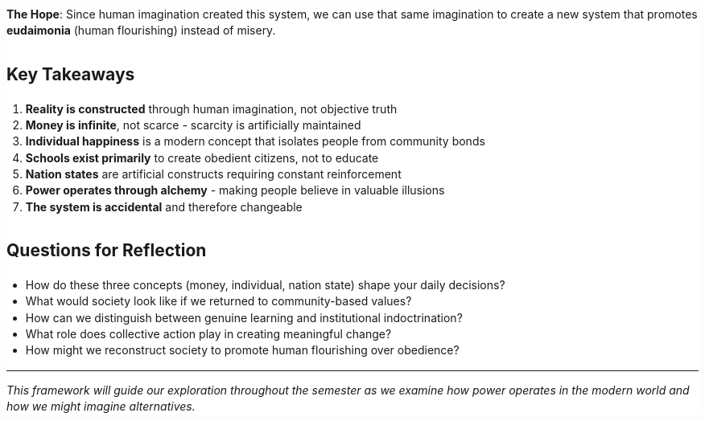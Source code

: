 **The Hope**: Since human imagination created this system, we can use that same imagination to create a new system that promotes **eudaimonia** (human flourishing) instead of misery.

## Key Takeaways

1. **Reality is constructed** through human imagination, not objective truth
2. **Money is infinite**, not scarce - scarcity is artificially maintained
3. **Individual happiness** is a modern concept that isolates people from community bonds
4. **Schools exist primarily** to create obedient citizens, not to educate
5. **Nation states** are artificial constructs requiring constant reinforcement
6. **Power operates through alchemy** - making people believe in valuable illusions
7. **The system is accidental** and therefore changeable

## Questions for Reflection

- How do these three concepts (money, individual, nation state) shape your daily decisions?
- What would society look like if we returned to community-based values?
- How can we distinguish between genuine learning and institutional indoctrination?
- What role does collective action play in creating meaningful change?
- How might we reconstruct society to promote human flourishing over obedience?

---

*This framework will guide our exploration throughout the semester as we examine how power operates in the modern world and how we might imagine alternatives.*
